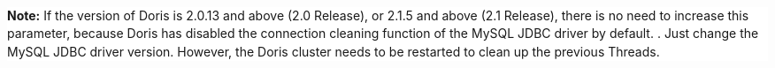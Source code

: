    **Note:** If the version of Doris is 2.0.13 and above (2.0 Release), or 2.1.5 and above (2.1 Release), there is no need to increase this parameter, because Doris has disabled the connection cleaning function of the MySQL JDBC driver by default. . Just change the MySQL JDBC driver version. However, the Doris cluster needs to be restarted to clean up the previous Threads.
